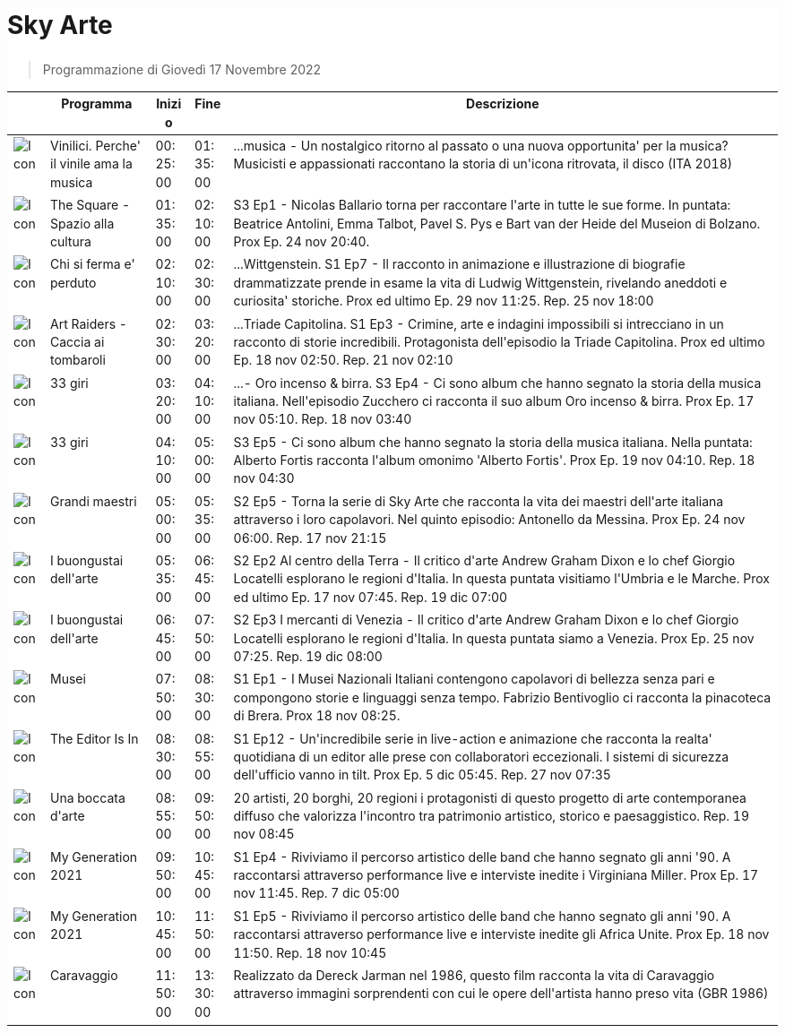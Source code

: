 # Sky Arte
> Programmazione di Giovedì 17 Novembre 2022

||Programma|Inizio|Fine|Descrizione|
|---|---|---|---|---|
|![Icon](https://guidatv.sky.it/uuid/7387d9a5-bd7d-47d7-bf16-481145630fb4/cover?md5ChecksumParam=c33562224bd754c48bd2e0a38f106207)|Vinilici. Perche&#039; il vinile ama la musica|00:25:00|01:35:00|...musica - Un nostalgico ritorno al passato o una nuova opportunita&#039; per la musica? Musicisti e appassionati raccontano la storia di un&#039;icona ritrovata, il disco (ITA 2018)
|![Icon](https://guidatv.sky.it/uuid/4a7c3867-8a20-4f8e-8092-681804376fae/cover?md5ChecksumParam=5488fed578871b20b2a5ef7ae2326a03)|The Square - Spazio alla cultura|01:35:00|02:10:00|S3 Ep1 - Nicolas Ballario torna per raccontare l&#039;arte in tutte le sue forme. In puntata: Beatrice Antolini, Emma Talbot, Pavel S. Pys e Bart van der Heide del Museion di Bolzano. Prox Ep. 24 nov 20:40.
|![Icon](https://guidatv.sky.it/uuid/5850bf06-0b93-4280-962e-81c0d57b9b82/cover?md5ChecksumParam=98730fab80d180cbf2b3736d72e35d2f)|Chi si ferma e&#039; perduto|02:10:00|02:30:00|...Wittgenstein. S1 Ep7 - Il racconto in animazione e illustrazione di biografie drammatizzate prende in esame la vita di Ludwig Wittgenstein, rivelando aneddoti e curiosita&#039; storiche. Prox ed ultimo Ep. 29 nov 11:25. Rep. 25 nov 18:00
|![Icon](https://guidatv.sky.it/uuid/e6bddfbc-9bc8-4552-94c9-fd0cab34d2f6/cover?md5ChecksumParam=ed7a6e198e022c2d0a4600394b692a8d)|Art Raiders - Caccia ai tombaroli|02:30:00|03:20:00|...Triade Capitolina. S1 Ep3 - Crimine, arte e indagini impossibili si intrecciano in un racconto di storie incredibili. Protagonista dell&#039;episodio la Triade Capitolina. Prox ed ultimo Ep. 18 nov 02:50. Rep. 21 nov 02:10
|![Icon](https://guidatv.sky.it/uuid/2a90fc9b-96e5-4a68-92b0-3b81e2d32377/cover?md5ChecksumParam=6a712b0c9c9bebdee50171d2f6468d1a)|33 giri|03:20:00|04:10:00|...- Oro incenso &amp; birra. S3 Ep4 - Ci sono album che hanno segnato la storia della musica italiana. Nell&#039;episodio Zucchero ci racconta il suo album Oro incenso &amp; birra. Prox Ep. 17 nov 05:10. Rep. 18 nov 03:40
|![Icon](https://guidatv.sky.it/uuid/e55ac0f5-cc19-4d85-987c-f61f9f906f2f/cover?md5ChecksumParam=6a712b0c9c9bebdee50171d2f6468d1a)|33 giri|04:10:00|05:00:00|S3 Ep5 - Ci sono album che hanno segnato la storia della musica italiana. Nella puntata: Alberto Fortis racconta l&#039;album omonimo &#039;Alberto Fortis&#039;. Prox Ep. 19 nov 04:10. Rep. 18 nov 04:30
|![Icon](https://guidatv.sky.it/uuid/09269200-9380-4cfd-8044-c8f1f2ba9180/cover?md5ChecksumParam=90c8ed82d242ef48fe60d5346a078ce0)|Grandi maestri|05:00:00|05:35:00|S2 Ep5 - Torna la serie di Sky Arte che racconta la vita dei maestri dell&#039;arte italiana attraverso i loro capolavori. Nel quinto episodio: Antonello da Messina. Prox Ep. 24 nov 06:00. Rep. 17 nov 21:15
|![Icon](https://guidatv.sky.it/uuid/a46dfb4c-98ec-40ee-b9e0-4878d36bc568/cover?md5ChecksumParam=9c7b521987443efe7917df7a5d2d5852)|I buongustai dell&#039;arte|05:35:00|06:45:00|S2 Ep2 Al centro della Terra - Il critico d&#039;arte Andrew Graham Dixon e lo chef Giorgio Locatelli esplorano le regioni d&#039;Italia. In questa puntata visitiamo l&#039;Umbria e le Marche. Prox ed ultimo Ep. 17 nov 07:45. Rep. 19 dic 07:00
|![Icon](https://guidatv.sky.it/uuid/5adcfd36-1ccb-42b6-a25e-b73b49b48983/cover?md5ChecksumParam=9c7b521987443efe7917df7a5d2d5852)|I buongustai dell&#039;arte|06:45:00|07:50:00|S2 Ep3 I mercanti di Venezia - Il critico d&#039;arte Andrew Graham Dixon e lo chef Giorgio Locatelli esplorano le regioni d&#039;Italia. In questa puntata siamo a Venezia. Prox Ep. 25 nov 07:25. Rep. 19 dic 08:00
|![Icon](https://guidatv.sky.it/uuid/f9bcf2d6-f839-41dc-8771-87d981a82c6c/cover?md5ChecksumParam=4e403e7003059e1a19209246083ee172)|Musei|07:50:00|08:30:00|S1 Ep1 - I Musei Nazionali Italiani contengono capolavori di bellezza senza pari e compongono storie e linguaggi senza tempo. Fabrizio Bentivoglio ci racconta la pinacoteca di Brera. Prox 18 nov 08:25.
|![Icon](https://guidatv.sky.it/uuid/7aa16b33-48e7-4324-a52b-f88077c44191/cover?md5ChecksumParam=b0fd72baed3a9e8d3c4420c01d8e6ea7)|The Editor Is In|08:30:00|08:55:00|S1 Ep12 - Un&#039;incredibile serie in live-action e animazione che racconta la realta&#039; quotidiana di un editor alle prese con collaboratori eccezionali. I sistemi di sicurezza dell&#039;ufficio vanno in tilt. Prox Ep. 5 dic 05:45. Rep. 27 nov 07:35
|![Icon](https://guidatv.sky.it/uuid/d13a2b67-f32d-4aa2-ba3d-30cc64cf7768/cover?md5ChecksumParam=01dcff837e854040cc6656575b0eaca1)|Una boccata d&#039;arte|08:55:00|09:50:00|20 artisti, 20 borghi, 20 regioni i protagonisti di questo progetto di arte contemporanea diffuso che valorizza l&#039;incontro tra patrimonio artistico, storico e paesaggistico. Rep. 19 nov 08:45
|![Icon](https://guidatv.sky.it/uuid/29d5876e-ab60-4c7b-895e-fcf2274a4f98/cover?md5ChecksumParam=9afcd6e291b757e7f33308ca2c9b4eb9)|My Generation 2021|09:50:00|10:45:00|S1 Ep4 - Riviviamo il percorso artistico delle band che hanno segnato gli anni &#039;90. A raccontarsi attraverso performance live e interviste inedite i Virginiana Miller. Prox Ep. 17 nov 11:45. Rep. 7 dic 05:00
|![Icon](https://guidatv.sky.it/uuid/0bf4e080-ba57-4be4-8c1b-e650657b1121/cover?md5ChecksumParam=9afcd6e291b757e7f33308ca2c9b4eb9)|My Generation 2021|10:45:00|11:50:00|S1 Ep5 - Riviviamo il percorso artistico delle band che hanno segnato gli anni &#039;90. A raccontarsi attraverso performance live e interviste inedite gli Africa Unite. Prox Ep. 18 nov 11:50. Rep. 18 nov 10:45
|![Icon](https://guidatv.sky.it/uuid/1e7314f8-953f-431a-ae85-2fd61c348889/cover?md5ChecksumParam=fc77ec07e36d3ca35f2d5273a40ec628)|Caravaggio|11:50:00|13:30:00|Realizzato da Dereck Jarman nel 1986, questo film racconta la vita di Caravaggio attraverso immagini sorprendenti con cui le opere dell&#039;artista hanno preso vita (GBR 1986)